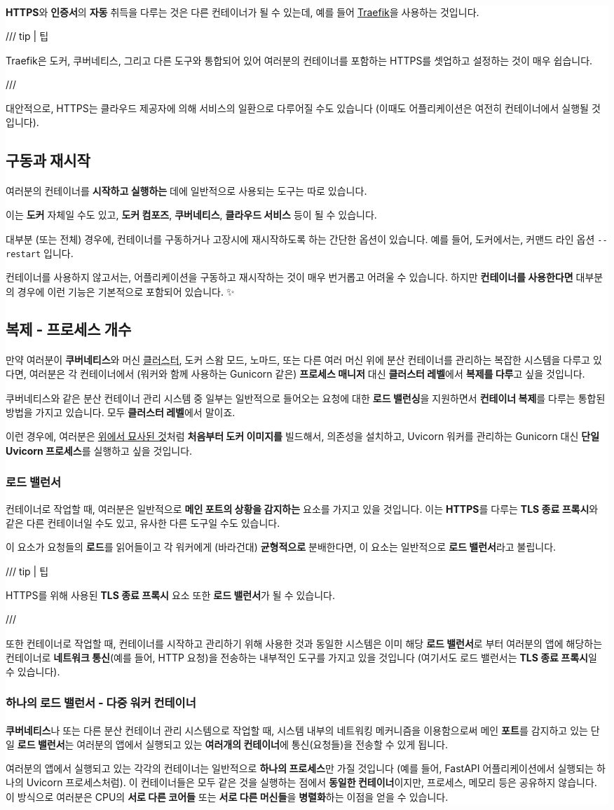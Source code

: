 **HTTPS**와 **인증서**의 **자동** 취득을 다루는 것은 다른 컨테이너가 될 수 있는데, 예를 들어 <a href="https://traefik.io/" class="external-link" target="_blank">Traefik</a>을 사용하는 것입니다.

/// tip | 팁

Traefik은 도커, 쿠버네티스, 그리고 다른 도구와 통합되어 있어 여러분의 컨테이너를 포함하는 HTTPS를 셋업하고 설정하는 것이 매우 쉽습니다.

///

대안적으로, HTTPS는 클라우드 제공자에 의해 서비스의 일환으로 다루어질 수도 있습니다 (이때도 어플리케이션은 여전히 컨테이너에서 실행될 것입니다).

## 구동과 재시작

여러분의 컨테이너를 **시작하고 실행하는** 데에 일반적으로 사용되는 도구는 따로 있습니다.

이는 **도커** 자체일 수도 있고, **도커 컴포즈**, **쿠버네티스**, **클라우드 서비스** 등이 될 수 있습니다.

대부분 (또는 전체) 경우에, 컨테이너를 구동하거나 고장시에 재시작하도록 하는 간단한 옵션이 있습니다. 예를 들어, 도커에서는, 커맨드 라인 옵션 `--restart` 입니다.

컨테이너를 사용하지 않고서는, 어플리케이션을 구동하고 재시작하는 것이 매우 번거롭고 어려울 수 있습니다. 하지만 **컨테이너를 사용한다면** 대부분의 경우에 이런 기능은 기본적으로 포함되어 있습니다. ✨

## 복제 - 프로세스 개수

만약 여러분이 **쿠버네티스**와 머신 <abbr title="A group of machines that are configured to be connected and work together in some way.">클러스터</abbr>, 도커 스왐 모드, 노마드, 또는 다른 여러 머신 위에 분산 컨테이너를 관리하는 복잡한 시스템을 다루고 있다면, 여러분은 각 컨테이너에서 (워커와 함께 사용하는 Gunicorn 같은) **프로세스 매니저** 대신 **클러스터 레벨**에서 **복제를 다루**고 싶을 것입니다.

쿠버네티스와 같은 분산 컨테이너 관리 시스템 중 일부는 일반적으로 들어오는 요청에 대한 **로드 밸런싱**을 지원하면서 **컨테이너 복제**를 다루는 통합된 방법을 가지고 있습니다. 모두 **클러스터 레벨**에서 말이죠.

이런 경우에, 여러분은 [위에서 묘사된 것](#dockerfile)처럼 **처음부터 도커 이미지를** 빌드해서, 의존성을 설치하고, Uvicorn 워커를 관리하는 Gunicorn 대신 **단일 Uvicorn 프로세스**를 실행하고 싶을 것입니다.

### 로드 밸런서

컨테이너로 작업할 때, 여러분은 일반적으로 **메인 포트의 상황을 감지하는** 요소를 가지고 있을 것입니다. 이는 **HTTPS**를 다루는 **TLS 종료 프록시**와 같은 다른 컨테이너일 수도 있고, 유사한 다른 도구일 수도 있습니다.

이 요소가 요청들의 **로드**를 읽어들이고 각 워커에게 (바라건대) **균형적으로** 분배한다면, 이 요소는 일반적으로 **로드 밸런서**라고 불립니다.

/// tip | 팁

HTTPS를 위해 사용된 **TLS 종료 프록시** 요소 또한 **로드 밸런서**가 될 수 있습니다.

///

또한 컨테이너로 작업할 때, 컨테이너를 시작하고 관리하기 위해 사용한 것과 동일한 시스템은 이미 해당 **로드 밸런서**로 부터 여러분의 앱에 해당하는 컨테이너로 **네트워크 통신**(예를 들어, HTTP 요청)을 전송하는 내부적인 도구를 가지고 있을 것입니다 (여기서도 로드 밸런서는 **TLS 종료 프록시**일 수 있습니다).

### 하나의 로드 밸런서 - 다중 워커 컨테이너

**쿠버네티스**나 또는 다른 분산 컨테이너 관리 시스템으로 작업할 때, 시스템 내부의 네트워킹 메커니즘을 이용함으로써 메인 **포트**를 감지하고 있는 단일 **로드 밸런서**는 여러분의 앱에서 실행되고 있는 **여러개의 컨테이너**에 통신(요청들)을 전송할 수 있게 됩니다.

여러분의 앱에서 실행되고 있는 각각의 컨테이너는 일반적으로 **하나의 프로세스**만 가질 것입니다 (예를 들어, FastAPI 어플리케이션에서 실행되는 하나의 Uvicorn 프로세스처럼). 이 컨테이너들은 모두 같은 것을 실행하는 점에서 **동일한 컨테이너**이지만, 프로세스, 메모리 등은 공유하지 않습니다. 이 방식으로 여러분은 CPU의 **서로 다른 코어들** 또는 **서로 다른 머신들**을 **병렬화**하는 이점을 얻을 수 있습니다.
